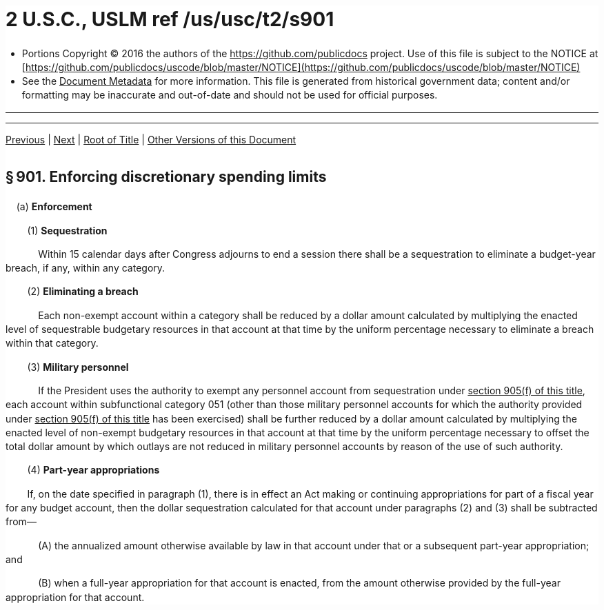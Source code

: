 ---
---

# 2 U.S.C., USLM ref /us/usc/t2/s901

* Portions Copyright © 2016 the authors of the https://github.com/publicdocs project.
  Use of this file is subject to the NOTICE at [https://github.com/publicdocs/uscode/blob/master/NOTICE](https://github.com/publicdocs/uscode/blob/master/NOTICE)
* See the [Document Metadata](././../../../../..//README.md) for more information.
  This file is generated from historical government data; content and/or formatting may be inaccurate and out-of-date and should not be used for official purposes.

----------
----------

[Previous](./../../../../..//us/usc/t2/ch20/schI/m__us_usc_t2_s900.md) | [Next](./../../../../..//us/usc/t2/ch20/schI/m__us_usc_t2_s901a.md) | [Root of Title](./../../../../../) | [Other Versions of this Document](https://publicdocs.github.io/go/links?ns=uslm&ref=%2Fus%2Fusc%2Ft2%2Fs901)

## § 901. Enforcing discretionary spending limits

    (a) __Enforcement__ 

        (1) __Sequestration__ 

            Within 15 calendar days after Congress adjourns to end a session there shall be a sequestration to eliminate a budget-year breach, if any, within any category.

        (2) __Eliminating a breach__ 

            Each non-exempt account within a category shall be reduced by a dollar amount calculated by multiplying the enacted level of sequestrable budgetary resources in that account at that time by the uniform percentage necessary to eliminate a breach within that category.

        (3) __Military personnel__ 

            If the President uses the authority to exempt any personnel account from sequestration under [section 905(f) of this title][/us/usc/t2/s905/f], each account within subfunctional category 051 (other than those military personnel accounts for which the authority provided under [section 905(f) of this title][/us/usc/t2/s905/f] has been exercised) shall be further reduced by a dollar amount calculated by multiplying the enacted level of non-exempt budgetary resources in that account at that time by the uniform percentage necessary to offset the total dollar amount by which outlays are not reduced in military personnel accounts by reason of the use of such authority.

        (4) __Part-year appropriations__ 

        If, on the date specified in paragraph (1), there is in effect an Act making or continuing appropriations for part of a fiscal year for any budget account, then the dollar sequestration calculated for that account under paragraphs (2) and (3) shall be subtracted from—

            (A) the annualized amount otherwise available by law in that account under that or a subsequent part-year appropriation; and

            (B) when a full-year appropriation for that account is enacted, from the amount otherwise provided by the full-year appropriation for that account.


[/us/usc/t2/s905/f]: https://publicdocs.github.io/go/links?ns=uslm&ref=%2Fus%2Fusc%2Ft2%2Fs905%2Ff
[/us/usc/t2/s905/f]: https://publicdocs.github.io/go/links?ns=uslm&ref=%2Fus%2Fusc%2Ft2%2Fs905%2Ff
[/us/usc/t31/s1105]: https://publicdocs.github.io/go/links?ns=uslm&ref=%2Fus%2Fusc%2Ft31%2Fs1105
[/us/usc/t31/s1105/a]: https://publicdocs.github.io/go/links?ns=uslm&ref=%2Fus%2Fusc%2Ft31%2Fs1105%2Fa
[/us/usc/t42/s401]: https://publicdocs.github.io/go/links?ns=uslm&ref=%2Fus%2Fusc%2Ft42%2Fs401
[/us/usc/t42/s421/i]: https://publicdocs.github.io/go/links?ns=uslm&ref=%2Fus%2Fusc%2Ft42%2Fs421%2Fi
[/us/usc/t42/s1382/c/1]: https://publicdocs.github.io/go/links?ns=uslm&ref=%2Fus%2Fusc%2Ft42%2Fs1382%2Fc%2F1
[/us/usc/t42/s5122/2]: https://publicdocs.github.io/go/links?ns=uslm&ref=%2Fus%2Fusc%2Ft42%2Fs5122%2F2
[/us/pl/99/177/s251]: https://publicdocs.github.io/go/links?ns=uslm&ref=%2Fus%2Fpl%2F99%2F177%2Fs251
[/us/stat/99/1063]: https://publicdocs.github.io/go/links?ns=uslm&ref=%2Fus%2Fstat%2F99%2F1063
[/us/pl/100/119/s102/a]: https://publicdocs.github.io/go/links?ns=uslm&ref=%2Fus%2Fpl%2F100%2F119%2Fs102%2Fa
[/us/stat/101/754]: https://publicdocs.github.io/go/links?ns=uslm&ref=%2Fus%2Fstat%2F101%2F754
[/us/pl/100/203/s8003/f]: https://publicdocs.github.io/go/links?ns=uslm&ref=%2Fus%2Fpl%2F100%2F203%2Fs8003%2Ff
[/us/stat/101/1330-282]: https://publicdocs.github.io/go/links?ns=uslm&ref=%2Fus%2Fstat%2F101%2F1330-282
[/us/pl/101/508/s13101/a]: https://publicdocs.github.io/go/links?ns=uslm&ref=%2Fus%2Fpl%2F101%2F508%2Fs13101%2Fa
[/us/stat/104/1388-577]: https://publicdocs.github.io/go/links?ns=uslm&ref=%2Fus%2Fstat%2F104%2F1388-577
[/us/pl/103/66/s14002/c/1]: https://publicdocs.github.io/go/links?ns=uslm&ref=%2Fus%2Fpl%2F103%2F66%2Fs14002%2Fc%2F1
[/us/stat/107/683]: https://publicdocs.github.io/go/links?ns=uslm&ref=%2Fus%2Fstat%2F107%2F683
[/us/pl/103/87/s571]: https://publicdocs.github.io/go/links?ns=uslm&ref=%2Fus%2Fpl%2F103%2F87%2Fs571
[/us/stat/107/971]: https://publicdocs.github.io/go/links?ns=uslm&ref=%2Fus%2Fstat%2F107%2F971
[/us/pl/103/306/s562]: https://publicdocs.github.io/go/links?ns=uslm&ref=%2Fus%2Fpl%2F103%2F306%2Fs562
[/us/stat/108/1649]: https://publicdocs.github.io/go/links?ns=uslm&ref=%2Fus%2Fstat%2F108%2F1649
[/us/pl/103/354/s119/d/1]: https://publicdocs.github.io/go/links?ns=uslm&ref=%2Fus%2Fpl%2F103%2F354%2Fs119%2Fd%2F1
[/us/stat/108/3208]: https://publicdocs.github.io/go/links?ns=uslm&ref=%2Fus%2Fstat%2F108%2F3208
[/us/pl/104/121/s103/b]: https://publicdocs.github.io/go/links?ns=uslm&ref=%2Fus%2Fpl%2F104%2F121%2Fs103%2Fb
[/us/stat/110/848]: https://publicdocs.github.io/go/links?ns=uslm&ref=%2Fus%2Fstat%2F110%2F848
[/us/pl/104/193/s211/d/5/B]: https://publicdocs.github.io/go/links?ns=uslm&ref=%2Fus%2Fpl%2F104%2F193%2Fs211%2Fd%2F5%2FB
[/us/stat/110/2191]: https://publicdocs.github.io/go/links?ns=uslm&ref=%2Fus%2Fstat%2F110%2F2191
[/us/pl/104/208/s101/c]: https://publicdocs.github.io/go/links?ns=uslm&ref=%2Fus%2Fpl%2F104%2F208%2Fs101%2Fc
[/us/stat/110/3009-121]: https://publicdocs.github.io/go/links?ns=uslm&ref=%2Fus%2Fstat%2F110%2F3009-121
[/us/pl/105/33/s10203/a]: https://publicdocs.github.io/go/links?ns=uslm&ref=%2Fus%2Fpl%2F105%2F33%2Fs10203%2Fa
[/us/stat/111/698]: https://publicdocs.github.io/go/links?ns=uslm&ref=%2Fus%2Fstat%2F111%2F698
[/us/pl/105/89/s201/b/1]: https://publicdocs.github.io/go/links?ns=uslm&ref=%2Fus%2Fpl%2F105%2F89%2Fs201%2Fb%2F1
[/us/stat/111/2125]: https://publicdocs.github.io/go/links?ns=uslm&ref=%2Fus%2Fstat%2F111%2F2125
[/us/pl/105/178/s8101/a]: https://publicdocs.github.io/go/links?ns=uslm&ref=%2Fus%2Fpl%2F105%2F178%2Fs8101%2Fa
[/us/stat/112/488]: https://publicdocs.github.io/go/links?ns=uslm&ref=%2Fus%2Fstat%2F112%2F488
[/us/pl/106/291/s801/a]: https://publicdocs.github.io/go/links?ns=uslm&ref=%2Fus%2Fpl%2F106%2F291%2Fs801%2Fa
[/us/stat/114/1026]: https://publicdocs.github.io/go/links?ns=uslm&ref=%2Fus%2Fstat%2F114%2F1026
[/us/pl/106/429/s101/a]: https://publicdocs.github.io/go/links?ns=uslm&ref=%2Fus%2Fpl%2F106%2F429%2Fs101%2Fa
[/us/stat/114/1900]: https://publicdocs.github.io/go/links?ns=uslm&ref=%2Fus%2Fstat%2F114%2F1900
[/us/pl/107/117/s101/a]: https://publicdocs.github.io/go/links?ns=uslm&ref=%2Fus%2Fpl%2F107%2F117%2Fs101%2Fa
[/us/stat/115/2341]: https://publicdocs.github.io/go/links?ns=uslm&ref=%2Fus%2Fstat%2F115%2F2341
[/us/pl/108/88/s10/a]: https://publicdocs.github.io/go/links?ns=uslm&ref=%2Fus%2Fpl%2F108%2F88%2Fs10%2Fa
[/us/stat/117/1127]: https://publicdocs.github.io/go/links?ns=uslm&ref=%2Fus%2Fstat%2F117%2F1127
[/us/pl/108/310/s10/a]: https://publicdocs.github.io/go/links?ns=uslm&ref=%2Fus%2Fpl%2F108%2F310%2Fs10%2Fa
[/us/stat/118/1160]: https://publicdocs.github.io/go/links?ns=uslm&ref=%2Fus%2Fstat%2F118%2F1160
[/us/pl/109/59]: https://publicdocs.github.io/go/links?ns=uslm&ref=%2Fus%2Fpl%2F109%2F59
[/us/stat/119/1915]: https://publicdocs.github.io/go/links?ns=uslm&ref=%2Fus%2Fstat%2F119%2F1915
[/us/pl/112/25/s101]: https://publicdocs.github.io/go/links?ns=uslm&ref=%2Fus%2Fpl%2F112%2F25%2Fs101
[/us/stat/125/241]: https://publicdocs.github.io/go/links?ns=uslm&ref=%2Fus%2Fstat%2F125%2F241
[/us/pl/112/240/s901/d/1]: https://publicdocs.github.io/go/links?ns=uslm&ref=%2Fus%2Fpl%2F112%2F240%2Fs901%2Fd%2F1
[/us/stat/126/2370]: https://publicdocs.github.io/go/links?ns=uslm&ref=%2Fus%2Fstat%2F126%2F2370
[/us/pl/113/67/s101/a]: https://publicdocs.github.io/go/links?ns=uslm&ref=%2Fus%2Fpl%2F113%2F67%2Fs101%2Fa
[/us/stat/127/1166]: https://publicdocs.github.io/go/links?ns=uslm&ref=%2Fus%2Fstat%2F127%2F1166
[/us/act/1935-08-14/ch531]: https://publicdocs.github.io/go/links?ns=uslm&ref=%2Fus%2Fact%2F1935-08-14%2Fch531
[/us/stat/49/620]: https://publicdocs.github.io/go/links?ns=uslm&ref=%2Fus%2Fstat%2F49%2F620
[/us/usc/t42/s1305]: https://publicdocs.github.io/go/links?ns=uslm&ref=%2Fus%2Fusc%2Ft42%2Fs1305
[/us/pl/101/508/s13101/e/2]: https://publicdocs.github.io/go/links?ns=uslm&ref=%2Fus%2Fpl%2F101%2F508%2Fs13101%2Fe%2F2
[/us/pl/99/177/s257/e]: https://publicdocs.github.io/go/links?ns=uslm&ref=%2Fus%2Fpl%2F99%2F177%2Fs257%2Fe
[/us/usc/t2/s907/e]: https://publicdocs.github.io/go/links?ns=uslm&ref=%2Fus%2Fusc%2Ft2%2Fs907%2Fe
[/us/pl/113/67]: https://publicdocs.github.io/go/links?ns=uslm&ref=%2Fus%2Fpl%2F113%2F67
[/us/pl/112/240]: https://publicdocs.github.io/go/links?ns=uslm&ref=%2Fus%2Fpl%2F112%2F240
[/us/pl/112/25]: https://publicdocs.github.io/go/links?ns=uslm&ref=%2Fus%2Fpl%2F112%2F25
[/us/pl/109/59/s8002]: https://publicdocs.github.io/go/links?ns=uslm&ref=%2Fus%2Fpl%2F109%2F59%2Fs8002
[/us/pl/109/59/s8001/a]: https://publicdocs.github.io/go/links?ns=uslm&ref=%2Fus%2Fpl%2F109%2F59%2Fs8001%2Fa
[/us/pl/108/310/s10/a]: https://publicdocs.github.io/go/links?ns=uslm&ref=%2Fus%2Fpl%2F108%2F310%2Fs10%2Fa
[/us/pl/108/88/s10/a]: https://publicdocs.github.io/go/links?ns=uslm&ref=%2Fus%2Fpl%2F108%2F88%2Fs10%2Fa
[/us/pl/108/310/s10/b]: https://publicdocs.github.io/go/links?ns=uslm&ref=%2Fus%2Fpl%2F108%2F310%2Fs10%2Fb
[/us/pl/108/88/s10/b]: https://publicdocs.github.io/go/links?ns=uslm&ref=%2Fus%2Fpl%2F108%2F88%2Fs10%2Fb
[/us/pl/108/88/s10/a]: https://publicdocs.github.io/go/links?ns=uslm&ref=%2Fus%2Fpl%2F108%2F88%2Fs10%2Fa
[/us/pl/108/88/s10/b/1]: https://publicdocs.github.io/go/links?ns=uslm&ref=%2Fus%2Fpl%2F108%2F88%2Fs10%2Fb%2F1
[/us/pl/108/88/s10/b]: https://publicdocs.github.io/go/links?ns=uslm&ref=%2Fus%2Fpl%2F108%2F88%2Fs10%2Fb
[/us/pl/107/117/s101/a/1]: https://publicdocs.github.io/go/links?ns=uslm&ref=%2Fus%2Fpl%2F107%2F117%2Fs101%2Fa%2F1
[/us/pl/107/117/s101/a/2]: https://publicdocs.github.io/go/links?ns=uslm&ref=%2Fus%2Fpl%2F107%2F117%2Fs101%2Fa%2F2
[/us/pl/107/117/s101/a/3]: https://publicdocs.github.io/go/links?ns=uslm&ref=%2Fus%2Fpl%2F107%2F117%2Fs101%2Fa%2F3
[/us/pl/106/291/s801/b]: https://publicdocs.github.io/go/links?ns=uslm&ref=%2Fus%2Fpl%2F106%2F291%2Fs801%2Fb
[/us/pl/106/429]: https://publicdocs.github.io/go/links?ns=uslm&ref=%2Fus%2Fpl%2F106%2F429
[/us/pl/106/291/s801/a/1]: https://publicdocs.github.io/go/links?ns=uslm&ref=%2Fus%2Fpl%2F106%2F291%2Fs801%2Fa%2F1
[/us/pl/106/291/s801/a/2]: https://publicdocs.github.io/go/links?ns=uslm&ref=%2Fus%2Fpl%2F106%2F291%2Fs801%2Fa%2F2
[/us/pl/106/291/s801/a/3]: https://publicdocs.github.io/go/links?ns=uslm&ref=%2Fus%2Fpl%2F106%2F291%2Fs801%2Fa%2F3
[/us/pl/105/178/s8101/d]: https://publicdocs.github.io/go/links?ns=uslm&ref=%2Fus%2Fpl%2F105%2F178%2Fs8101%2Fd
[/us/pl/105/178/s8101/a/1]: https://publicdocs.github.io/go/links?ns=uslm&ref=%2Fus%2Fpl%2F105%2F178%2Fs8101%2Fa%2F1
[/us/pl/105/178/s8101/a/2]: https://publicdocs.github.io/go/links?ns=uslm&ref=%2Fus%2Fpl%2F105%2F178%2Fs8101%2Fa%2F2
[/us/pl/105/178/s8101/a/3]: https://publicdocs.github.io/go/links?ns=uslm&ref=%2Fus%2Fpl%2F105%2F178%2Fs8101%2Fa%2F3
[/us/pl/105/178/s8101/a/4]: https://publicdocs.github.io/go/links?ns=uslm&ref=%2Fus%2Fpl%2F105%2F178%2Fs8101%2Fa%2F4
[/us/pl/105/178/s8101/a/5]: https://publicdocs.github.io/go/links?ns=uslm&ref=%2Fus%2Fpl%2F105%2F178%2Fs8101%2Fa%2F5
[/us/pl/105/33/s10203/a/1]: https://publicdocs.github.io/go/links?ns=uslm&ref=%2Fus%2Fpl%2F105%2F33%2Fs10203%2Fa%2F1
[/us/pl/105/33/s10203/a/2]: https://publicdocs.github.io/go/links?ns=uslm&ref=%2Fus%2Fpl%2F105%2F33%2Fs10203%2Fa%2F2
[/us/pl/105/33/s10203/a/3]: https://publicdocs.github.io/go/links?ns=uslm&ref=%2Fus%2Fpl%2F105%2F33%2Fs10203%2Fa%2F3
[/us/pl/105/33/s10203/a/4]: https://publicdocs.github.io/go/links?ns=uslm&ref=%2Fus%2Fpl%2F105%2F33%2Fs10203%2Fa%2F4
[/us/pl/105/89]: https://publicdocs.github.io/go/links?ns=uslm&ref=%2Fus%2Fpl%2F105%2F89
[/us/pl/105/33/s10203/b]: https://publicdocs.github.io/go/links?ns=uslm&ref=%2Fus%2Fpl%2F105%2F33%2Fs10203%2Fb
[/us/pl/104/208]: https://publicdocs.github.io/go/links?ns=uslm&ref=%2Fus%2Fpl%2F104%2F208
[/us/pl/104/121]: https://publicdocs.github.io/go/links?ns=uslm&ref=%2Fus%2Fpl%2F104%2F121
[/us/pl/104/193/s211/d/5/B/i]: https://publicdocs.github.io/go/links?ns=uslm&ref=%2Fus%2Fpl%2F104%2F193%2Fs211%2Fd%2F5%2FB%2Fi
[/us/pl/104/193/s211/d/5/B/ii]: https://publicdocs.github.io/go/links?ns=uslm&ref=%2Fus%2Fpl%2F104%2F193%2Fs211%2Fd%2F5%2FB%2Fii
[/us/usc/t42/s401/g/1/A]: https://publicdocs.github.io/go/links?ns=uslm&ref=%2Fus%2Fusc%2Ft42%2Fs401%2Fg%2F1%2FA
[/us/pl/103/354]: https://publicdocs.github.io/go/links?ns=uslm&ref=%2Fus%2Fpl%2F103%2F354
[/us/pl/103/306]: https://publicdocs.github.io/go/links?ns=uslm&ref=%2Fus%2Fpl%2F103%2F306
[/us/pl/103/66/s14002/c/1/A]: https://publicdocs.github.io/go/links?ns=uslm&ref=%2Fus%2Fpl%2F103%2F66%2Fs14002%2Fc%2F1%2FA
[/us/pl/103/66/s14002/c/1/B/i]: https://publicdocs.github.io/go/links?ns=uslm&ref=%2Fus%2Fpl%2F103%2F66%2Fs14002%2Fc%2F1%2FB%2Fi
[/us/pl/103/66/s14002/c/1/B/ii]: https://publicdocs.github.io/go/links?ns=uslm&ref=%2Fus%2Fpl%2F103%2F66%2Fs14002%2Fc%2F1%2FB%2Fii
[/us/pl/103/66/s14002/c/1/B/iii]: https://publicdocs.github.io/go/links?ns=uslm&ref=%2Fus%2Fpl%2F103%2F66%2Fs14002%2Fc%2F1%2FB%2Fiii
[/us/pl/103/66/s14002/c/1/B/iv]: https://publicdocs.github.io/go/links?ns=uslm&ref=%2Fus%2Fpl%2F103%2F66%2Fs14002%2Fc%2F1%2FB%2Fiv
[/us/pl/103/66/s14002/c/1/B/v]: https://publicdocs.github.io/go/links?ns=uslm&ref=%2Fus%2Fpl%2F103%2F66%2Fs14002%2Fc%2F1%2FB%2Fv
[/us/pl/103/66/s14002/c/1/B/vi]: https://publicdocs.github.io/go/links?ns=uslm&ref=%2Fus%2Fpl%2F103%2F66%2Fs14002%2Fc%2F1%2FB%2Fvi
[/us/pl/103/87]: https://publicdocs.github.io/go/links?ns=uslm&ref=%2Fus%2Fpl%2F103%2F87
[/us/pl/101/508/s13101/a]: https://publicdocs.github.io/go/links?ns=uslm&ref=%2Fus%2Fpl%2F101%2F508%2Fs13101%2Fa
[/us/pl/101/508/s13101/e/2]: https://publicdocs.github.io/go/links?ns=uslm&ref=%2Fus%2Fpl%2F101%2F508%2Fs13101%2Fe%2F2
[/us/usc/t2/s907/e]: https://publicdocs.github.io/go/links?ns=uslm&ref=%2Fus%2Fusc%2Ft2%2Fs907%2Fe
[/us/pl/100/119]: https://publicdocs.github.io/go/links?ns=uslm&ref=%2Fus%2Fpl%2F100%2F119
[/us/pl/100/203/s8003/f]: https://publicdocs.github.io/go/links?ns=uslm&ref=%2Fus%2Fpl%2F100%2F203%2Fs8003%2Ff
[/us/pl/105/89]: https://publicdocs.github.io/go/links?ns=uslm&ref=%2Fus%2Fpl%2F105%2F89
[/us/pl/105/89/s501]: https://publicdocs.github.io/go/links?ns=uslm&ref=%2Fus%2Fpl%2F105%2F89%2Fs501
[/us/usc/t42/s622]: https://publicdocs.github.io/go/links?ns=uslm&ref=%2Fus%2Fusc%2Ft42%2Fs622
[/us/pl/103/354/s119/d/1]: https://publicdocs.github.io/go/links?ns=uslm&ref=%2Fus%2Fpl%2F103%2F354%2Fs119%2Fd%2F1
[/us/stat/108/3208]: https://publicdocs.github.io/go/links?ns=uslm&ref=%2Fus%2Fstat%2F108%2F3208
[/us/pl/106/429/s101/a]: https://publicdocs.github.io/go/links?ns=uslm&ref=%2Fus%2Fpl%2F106%2F429%2Fs101%2Fa
[/us/stat/114/1900]: https://publicdocs.github.io/go/links?ns=uslm&ref=%2Fus%2Fstat%2F114%2F1900
[/us/pl/106/113/s1000/a/5]: https://publicdocs.github.io/go/links?ns=uslm&ref=%2Fus%2Fpl%2F106%2F113%2Fs1000%2Fa%2F5
[/us/stat/113/1536]: https://publicdocs.github.io/go/links?ns=uslm&ref=%2Fus%2Fstat%2F113%2F1536
[/us/pl/105/178/s8101/b]: https://publicdocs.github.io/go/links?ns=uslm&ref=%2Fus%2Fpl%2F105%2F178%2Fs8101%2Fb
[/us/stat/112/489]: https://publicdocs.github.io/go/links?ns=uslm&ref=%2Fus%2Fstat%2F112%2F489
[/us/pl/105/206/s9013/a]: https://publicdocs.github.io/go/links?ns=uslm&ref=%2Fus%2Fpl%2F105%2F206%2Fs9013%2Fa
[/us/stat/112/865]: https://publicdocs.github.io/go/links?ns=uslm&ref=%2Fus%2Fstat%2F112%2F865
[/us/pl/109/59/s8003]: https://publicdocs.github.io/go/links?ns=uslm&ref=%2Fus%2Fpl%2F109%2F59%2Fs8003
[/us/stat/119/1917]: https://publicdocs.github.io/go/links?ns=uslm&ref=%2Fus%2Fstat%2F119%2F1917
[/us/pl/111/147/s446/a]: https://publicdocs.github.io/go/links?ns=uslm&ref=%2Fus%2Fpl%2F111%2F147%2Fs446%2Fa
[/us/stat/124/95]: https://publicdocs.github.io/go/links?ns=uslm&ref=%2Fus%2Fstat%2F124%2F95
[/us/pl/111/322/s2308]: https://publicdocs.github.io/go/links?ns=uslm&ref=%2Fus%2Fpl%2F111%2F322%2Fs2308
[/us/stat/124/3530]: https://publicdocs.github.io/go/links?ns=uslm&ref=%2Fus%2Fstat%2F124%2F3530
[/us/pl/112/5/s308]: https://publicdocs.github.io/go/links?ns=uslm&ref=%2Fus%2Fpl%2F112%2F5%2Fs308
[/us/stat/125/21]: https://publicdocs.github.io/go/links?ns=uslm&ref=%2Fus%2Fstat%2F125%2F21
[/us/usc/t2/s901/b]: https://publicdocs.github.io/go/links?ns=uslm&ref=%2Fus%2Fusc%2Ft2%2Fs901%2Fb
[/us/pl/105/178/s8103]: https://publicdocs.github.io/go/links?ns=uslm&ref=%2Fus%2Fpl%2F105%2F178%2Fs8103
[/us/stat/112/492]: https://publicdocs.github.io/go/links?ns=uslm&ref=%2Fus%2Fstat%2F112%2F492
[/us/pl/108/88/s11/a]: https://publicdocs.github.io/go/links?ns=uslm&ref=%2Fus%2Fpl%2F108%2F88%2Fs11%2Fa
[/us/stat/117/1128]: https://publicdocs.github.io/go/links?ns=uslm&ref=%2Fus%2Fstat%2F117%2F1128
[/us/pl/108/310/s11/a]: https://publicdocs.github.io/go/links?ns=uslm&ref=%2Fus%2Fpl%2F108%2F310%2Fs11%2Fa
[/us/stat/118/1161]: https://publicdocs.github.io/go/links?ns=uslm&ref=%2Fus%2Fstat%2F118%2F1161